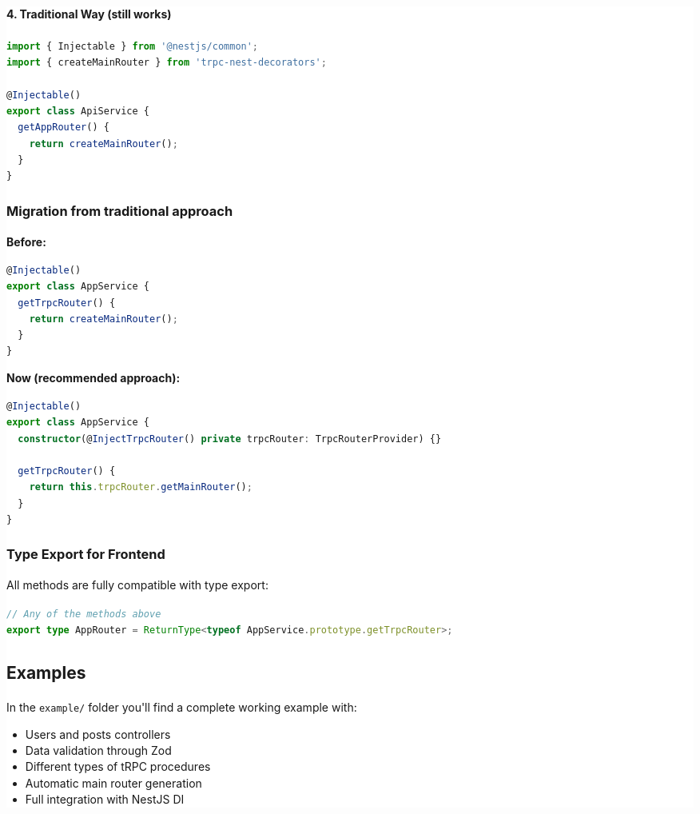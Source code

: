 #### 4. Traditional Way (still works)
```typescript
import { Injectable } from '@nestjs/common';
import { createMainRouter } from 'trpc-nest-decorators';

@Injectable()
export class ApiService {
  getAppRouter() {
    return createMainRouter();
  }
}
```

### Migration from traditional approach

**Before:**
```typescript
@Injectable()
export class AppService {
  getTrpcRouter() {
    return createMainRouter();
  }
}
```

**Now (recommended approach):**
```typescript
@Injectable()
export class AppService {
  constructor(@InjectTrpcRouter() private trpcRouter: TrpcRouterProvider) {}

  getTrpcRouter() {
    return this.trpcRouter.getMainRouter();
  }
}
```

### Type Export for Frontend

All methods are fully compatible with type export:

```typescript
// Any of the methods above
export type AppRouter = ReturnType<typeof AppService.prototype.getTrpcRouter>;
```

## Examples

In the `example/` folder you'll find a complete working example with:
- Users and posts controllers
- Data validation through Zod
- Different types of tRPC procedures
- Automatic main router generation
- Full integration with NestJS DI
